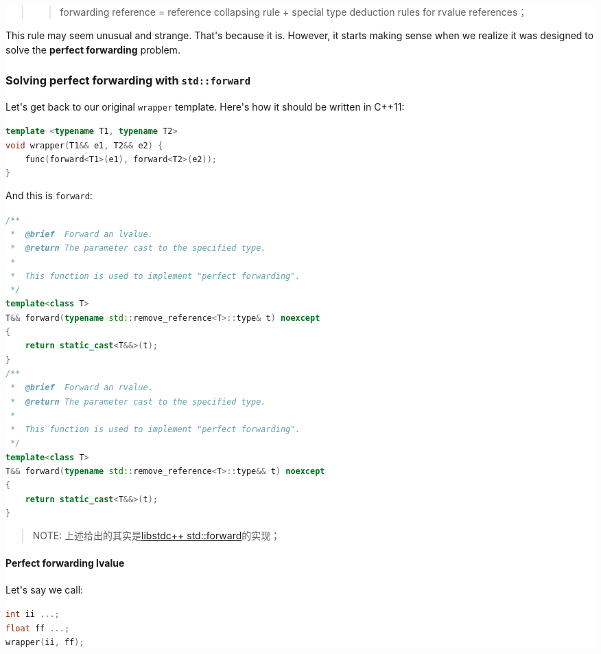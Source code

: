 > > forwarding reference = reference collapsing rule + special type deduction rules for rvalue references；



This rule may seem unusual and strange. That's because it is. However, it starts making sense when we realize it was designed to solve the **perfect forwarding** problem.



### Solving perfect forwarding with `std::forward`

Let's get back to our original `wrapper` template. Here's how it should be written in C++11:

```c++
template <typename T1, typename T2>
void wrapper(T1&& e1, T2&& e2) {
    func(forward<T1>(e1), forward<T2>(e2));
}
```

And this is `forward`:

```c++
/**
 *  @brief  Forward an lvalue.
 *  @return The parameter cast to the specified type.
 *
 *  This function is used to implement "perfect forwarding".
 */
template<class T>
T&& forward(typename std::remove_reference<T>::type& t) noexcept
{
	return static_cast<T&&>(t);
}
/**
 *  @brief  Forward an rvalue.
 *  @return The parameter cast to the specified type.
 *
 *  This function is used to implement "perfect forwarding".
 */
template<class T>
T&& forward(typename std::remove_reference<T>::type&& t) noexcept
{
	return static_cast<T&&>(t);
}

```

> NOTE: 上述给出的其实是[libstdc++ std::forward](https://github.com/gcc-mirror/gcc/blob/master/libstdc%2B%2B-v3/include/bits/move.h)的实现；

#### Perfect forwarding lvalue

Let's say we call:

```c++
int ii ...;
float ff ...;
wrapper(ii, ff);
```
